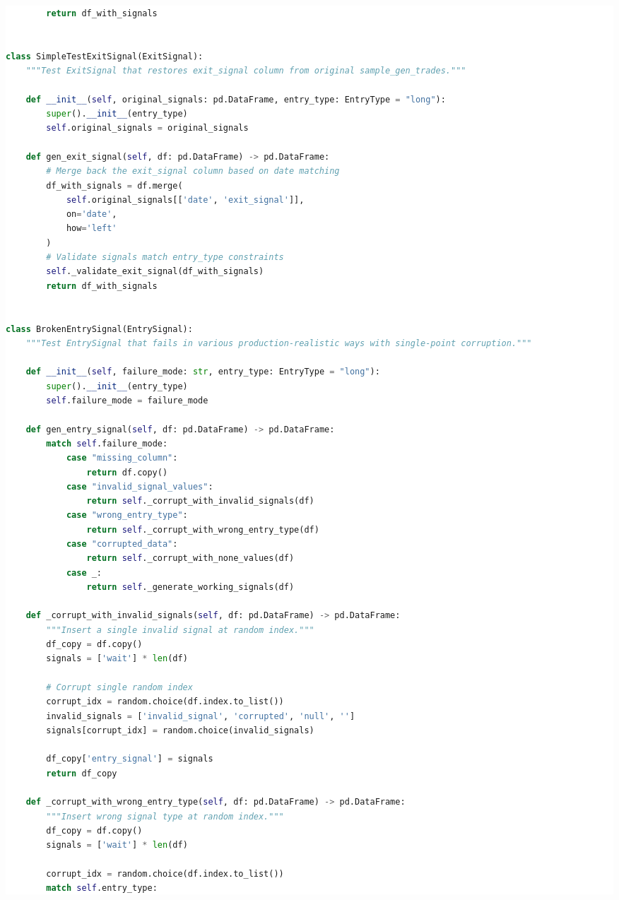 ```python
        return df_with_signals


class SimpleTestExitSignal(ExitSignal):
    """Test ExitSignal that restores exit_signal column from original sample_gen_trades."""

    def __init__(self, original_signals: pd.DataFrame, entry_type: EntryType = "long"):
        super().__init__(entry_type)
        self.original_signals = original_signals

    def gen_exit_signal(self, df: pd.DataFrame) -> pd.DataFrame:
        # Merge back the exit_signal column based on date matching
        df_with_signals = df.merge(
            self.original_signals[['date', 'exit_signal']],
            on='date',
            how='left'
        )
        # Validate signals match entry_type constraints
        self._validate_exit_signal(df_with_signals)
        return df_with_signals


class BrokenEntrySignal(EntrySignal):
    """Test EntrySignal that fails in various production-realistic ways with single-point corruption."""

    def __init__(self, failure_mode: str, entry_type: EntryType = "long"):
        super().__init__(entry_type)
        self.failure_mode = failure_mode

    def gen_entry_signal(self, df: pd.DataFrame) -> pd.DataFrame:
        match self.failure_mode:
            case "missing_column":
                return df.copy()
            case "invalid_signal_values":
                return self._corrupt_with_invalid_signals(df)
            case "wrong_entry_type":
                return self._corrupt_with_wrong_entry_type(df)
            case "corrupted_data":
                return self._corrupt_with_none_values(df)
            case _:
                return self._generate_working_signals(df)

    def _corrupt_with_invalid_signals(self, df: pd.DataFrame) -> pd.DataFrame:
        """Insert a single invalid signal at random index."""
        df_copy = df.copy()
        signals = ['wait'] * len(df)

        # Corrupt single random index
        corrupt_idx = random.choice(df.index.to_list())
        invalid_signals = ['invalid_signal', 'corrupted', 'null', '']
        signals[corrupt_idx] = random.choice(invalid_signals)

        df_copy['entry_signal'] = signals
        return df_copy

    def _corrupt_with_wrong_entry_type(self, df: pd.DataFrame) -> pd.DataFrame:
        """Insert wrong signal type at random index."""
        df_copy = df.copy()
        signals = ['wait'] * len(df)

        corrupt_idx = random.choice(df.index.to_list())
        match self.entry_type:
```